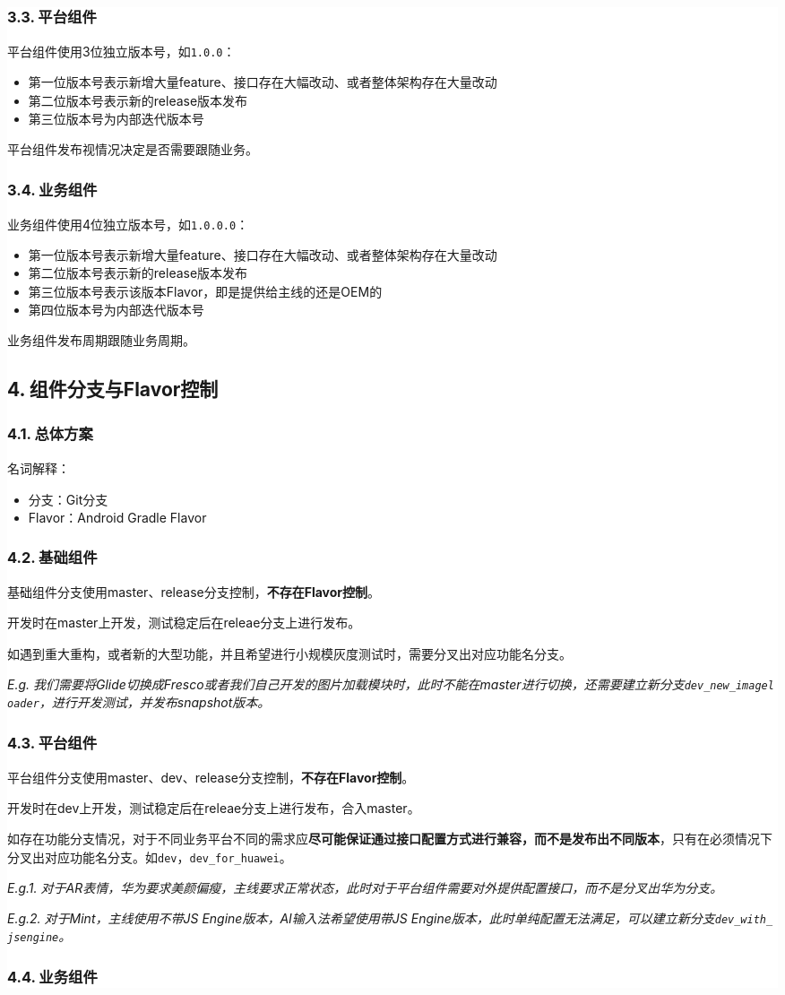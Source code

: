 ### 3.3. 平台组件

平台组件使用3位独立版本号，如`1.0.0`：

- 第一位版本号表示新增大量feature、接口存在大幅改动、或者整体架构存在大量改动
- 第二位版本号表示新的release版本发布
- 第三位版本号为内部迭代版本号

平台组件发布视情况决定是否需要跟随业务。

### 3.4. 业务组件

业务组件使用4位独立版本号，如`1.0.0.0`：

- 第一位版本号表示新增大量feature、接口存在大幅改动、或者整体架构存在大量改动
- 第二位版本号表示新的release版本发布
- 第三位版本号表示该版本Flavor，即是提供给主线的还是OEM的
- 第四位版本号为内部迭代版本号

业务组件发布周期跟随业务周期。

## 4. 组件分支与Flavor控制

### 4.1. 总体方案

名词解释：

- 分支：Git分支
- Flavor：Android Gradle Flavor

### 4.2. 基础组件

基础组件分支使用master、release分支控制，**不存在Flavor控制**。

开发时在master上开发，测试稳定后在releae分支上进行发布。

如遇到重大重构，或者新的大型功能，并且希望进行小规模灰度测试时，需要分叉出对应功能名分支。

*E.g. 我们需要将Glide切换成Fresco或者我们自己开发的图片加载模块时，此时不能在master进行切换，还需要建立新分支`dev_new_imageloader`，进行开发测试，并发布snapshot版本。*


### 4.3. 平台组件

平台组件分支使用master、dev、release分支控制，**不存在Flavor控制**。

开发时在dev上开发，测试稳定后在releae分支上进行发布，合入master。

如存在功能分支情况，对于不同业务平台不同的需求应**尽可能保证通过接口配置方式进行兼容，而不是发布出不同版本**，只有在必须情况下分叉出对应功能名分支。如`dev`，`dev_for_huawei`。

*E.g.1. 对于AR表情，华为要求美颜偏瘦，主线要求正常状态，此时对于平台组件需要对外提供配置接口，而不是分叉出华为分支。*

*E.g.2. 对于Mint，主线使用不带JS Engine版本，AI输入法希望使用带JS Engine版本，此时单纯配置无法满足，可以建立新分支`dev_with_jsengine`。*

### 4.4. 业务组件
